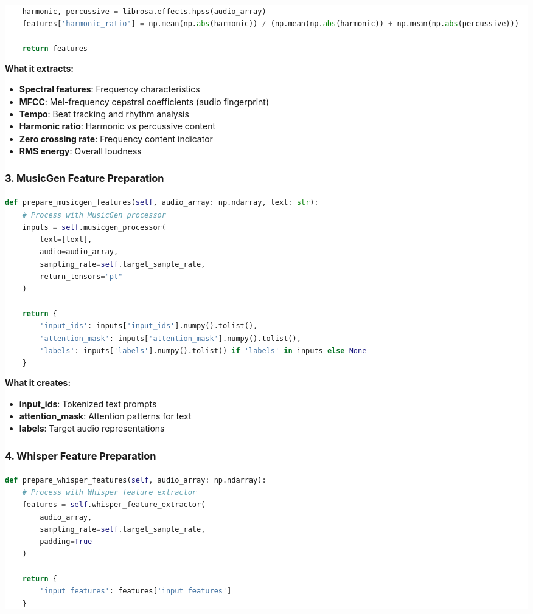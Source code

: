 ```python
    harmonic, percussive = librosa.effects.hpss(audio_array)
    features['harmonic_ratio'] = np.mean(np.abs(harmonic)) / (np.mean(np.abs(harmonic)) + np.mean(np.abs(percussive)))
    
    return features
```

**What it extracts:**
- **Spectral features**: Frequency characteristics
- **MFCC**: Mel-frequency cepstral coefficients (audio fingerprint)
- **Tempo**: Beat tracking and rhythm analysis
- **Harmonic ratio**: Harmonic vs percussive content
- **Zero crossing rate**: Frequency content indicator
- **RMS energy**: Overall loudness

### **3. MusicGen Feature Preparation**
```python
def prepare_musicgen_features(self, audio_array: np.ndarray, text: str):
    # Process with MusicGen processor
    inputs = self.musicgen_processor(
        text=[text],
        audio=audio_array,
        sampling_rate=self.target_sample_rate,
        return_tensors="pt"
    )
    
    return {
        'input_ids': inputs['input_ids'].numpy().tolist(),
        'attention_mask': inputs['attention_mask'].numpy().tolist(),
        'labels': inputs['labels'].numpy().tolist() if 'labels' in inputs else None
    }
```

**What it creates:**
- **input_ids**: Tokenized text prompts
- **attention_mask**: Attention patterns for text
- **labels**: Target audio representations

### **4. Whisper Feature Preparation**
```python
def prepare_whisper_features(self, audio_array: np.ndarray):
    # Process with Whisper feature extractor
    features = self.whisper_feature_extractor(
        audio_array, 
        sampling_rate=self.target_sample_rate, 
        padding=True
    )
    
    return {
        'input_features': features['input_features']
    }
```
